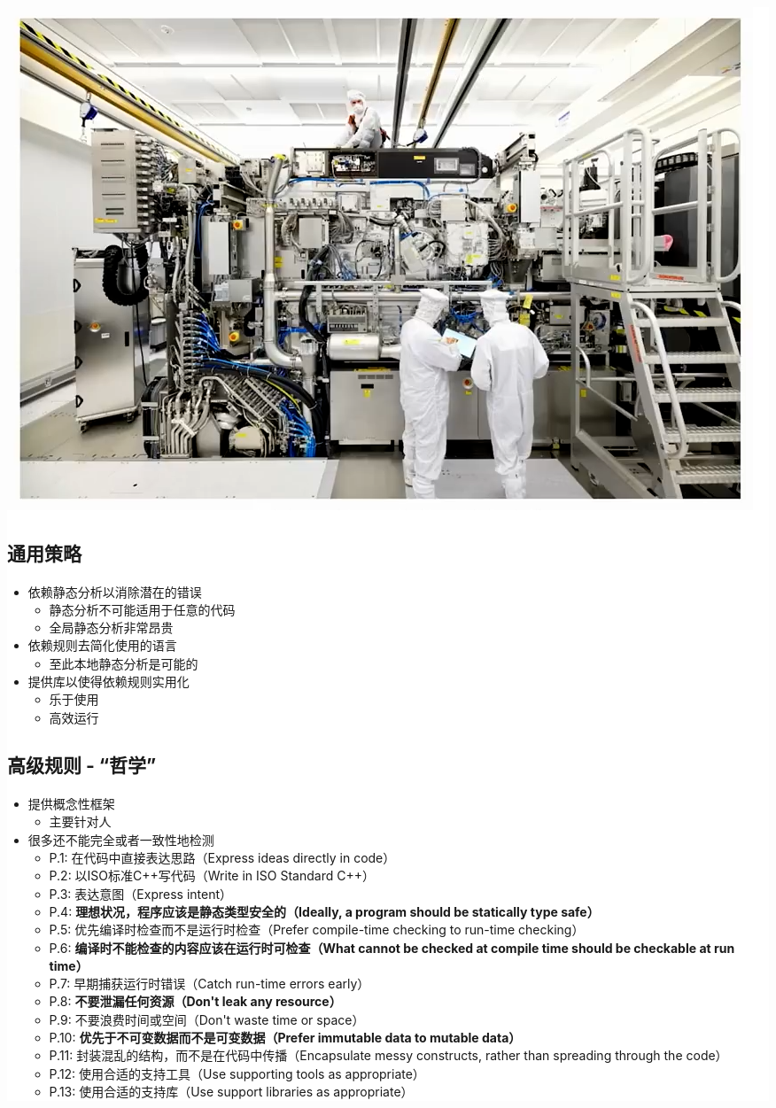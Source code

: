   ![20231125200031](./media/20231125200031.png)

## 通用策略

- 依赖静态分析以消除潜在的错误
  - 静态分析不可能适用于任意的代码
  - 全局静态分析非常昂贵
- 依赖规则去简化使用的语言
  - 至此本地静态分析是可能的
- 提供库以使得依赖规则实用化
  - 乐于使用
  - 高效运行

## 高级规则 - “哲学”

- 提供概念性框架
  - 主要针对人
- 很多还不能完全或者一致性地检测
  - P.1: 在代码中直接表达思路（Express ideas directly in code）
  - P.2: 以ISO标准C++写代码（Write in ISO Standard C++）
  - P.3: 表达意图（Express intent）
  - P.4: **理想状况，程序应该是静态类型安全的（Ideally, a program should be statically type safe）**
  - P.5: 优先编译时检查而不是运行时检查（Prefer compile-time checking to run-time checking）
  - P.6: **编译时不能检查的内容应该在运行时可检查（What cannot be checked at compile time should be checkable at run time）**
  - P.7: 早期捕获运行时错误（Catch run-time errors early）
  - P.8: **不要泄漏任何资源（Don't leak any resource）**
  - P.9: 不要浪费时间或空间（Don't waste time or space）
  - P.10: **优先于不可变数据而不是可变数据（Prefer immutable data to mutable data）**
  - P.11: 封装混乱的结构，而不是在代码中传播（Encapsulate messy constructs, rather than spreading through the code）
  - P.12: 使用合适的支持工具（Use supporting tools as appropriate）
  - P.13: 使用合适的支持库（Use support libraries as appropriate）
